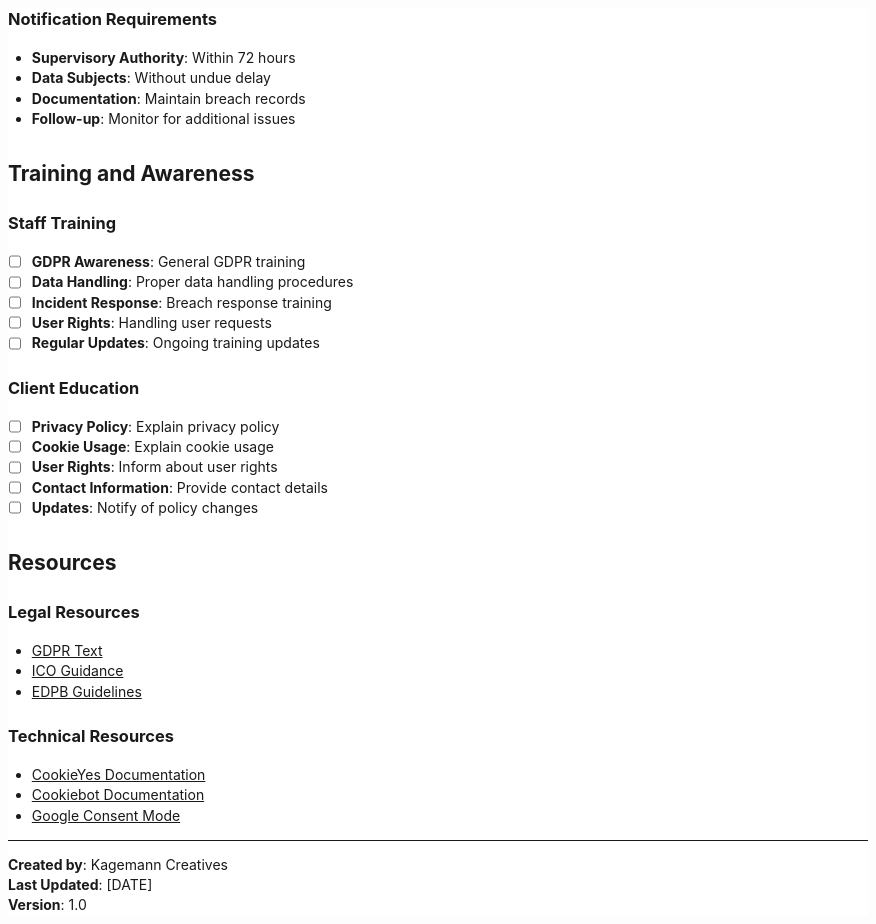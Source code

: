 ### Notification Requirements
- **Supervisory Authority**: Within 72 hours
- **Data Subjects**: Without undue delay
- **Documentation**: Maintain breach records
- **Follow-up**: Monitor for additional issues

## Training and Awareness

### Staff Training
- [ ] **GDPR Awareness**: General GDPR training
- [ ] **Data Handling**: Proper data handling procedures
- [ ] **Incident Response**: Breach response training
- [ ] **User Rights**: Handling user requests
- [ ] **Regular Updates**: Ongoing training updates

### Client Education
- [ ] **Privacy Policy**: Explain privacy policy
- [ ] **Cookie Usage**: Explain cookie usage
- [ ] **User Rights**: Inform about user rights
- [ ] **Contact Information**: Provide contact details
- [ ] **Updates**: Notify of policy changes

## Resources

### Legal Resources
- [GDPR Text](https://gdpr-info.eu/)
- [ICO Guidance](https://ico.org.uk/for-organisations/guide-to-data-protection/)
- [EDPB Guidelines](https://edpb.europa.eu/our-work-tools/general-guidance/gdpr-guidelines-recommendations-best-practices_en)

### Technical Resources
- [CookieYes Documentation](https://www.cookieyes.com/documentation/)
- [Cookiebot Documentation](https://www.cookiebot.com/en/developer/)
- [Google Consent Mode](https://developers.google.com/tag-manager/consent)

---

**Created by**: Kagemann Creatives  
**Last Updated**: [DATE]  
**Version**: 1.0
